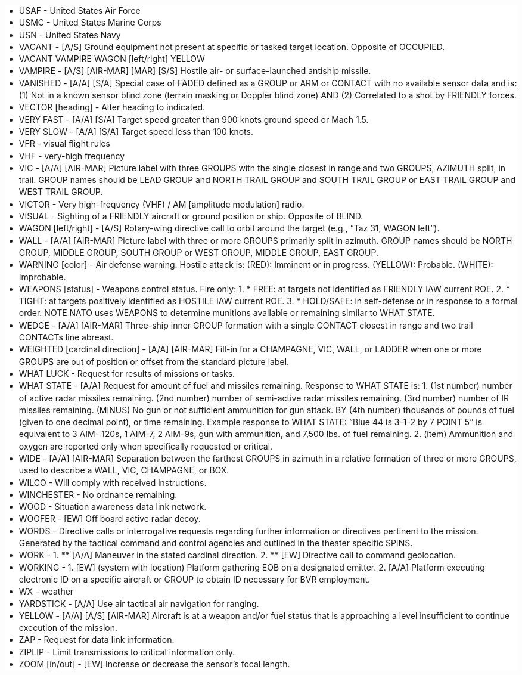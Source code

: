 - USAF - United States Air Force
- USMC - United States Marine Corps
- USN - United States Navy
- VACANT - [A/S] Ground equipment not present at specific or tasked target location. Opposite of OCCUPIED. 
- VACANT VAMPIRE WAGON [left/right] YELLOW
- VAMPIRE - [A/S] [AIR-MAR] [MAR] [S/S] Hostile air- or surface-launched antiship missile. 
- VANISHED - [A/A] [S/A] Special case of FADED defined as a GROUP or ARM or CONTACT with no available sensor data and is: (1) Not in a known sensor blind zone (terrain masking or Doppler blind zone) AND (2) Correlated to a shot by FRIENDLY forces. 
- VECTOR [heading] - Alter heading to indicated. 
- VERY FAST - [A/A] [S/A] Target speed greater than 900 knots ground speed or Mach 1.5. 
- VERY SLOW - [A/A] [S/A] Target speed less than 100 knots. 
- VFR - visual flight rules 
- VHF - very-high frequency
- VIC - [A/A] [AIR-MAR] Picture label with three GROUPS with the single closest in range and two GROUPS, AZIMUTH split, in trail. GROUP names should be LEAD GROUP and NORTH TRAIL GROUP and SOUTH TRAIL GROUP or EAST TRAIL GROUP and WEST TRAIL GROUP. 
- VICTOR - Very high-frequency (VHF) / AM [amplitude modulation] radio. 
- VISUAL - Sighting of a FRIENDLY aircraft or ground position or ship. Opposite of BLIND. 
- WAGON [left/right] - [A/S] Rotary-wing directive call to orbit around the target (e.g., “Taz 31, WAGON left”). 
- WALL - [A/A] [AIR-MAR] Picture label with three or more GROUPS primarily split in azimuth. GROUP names should be NORTH GROUP, MIDDLE GROUP, SOUTH GROUP or WEST GROUP, MIDDLE GROUP, EAST GROUP. 
- WARNING [color] - Air defense warning. Hostile attack is: (RED): Imminent or in progress. (YELLOW): Probable. (WHITE): Improbable. 
- WEAPONS [status] - Weapons control status. Fire only: 1. * FREE: at targets not identified as FRIENDLY IAW current ROE. 2. * TIGHT: at targets positively identified as HOSTILE IAW current ROE. 3. * HOLD/SAFE: in self-defense or in response to a formal order. NOTE NATO uses WEAPONS to determine munitions available or remaining similar to WHAT STATE. 
- WEDGE - [A/A] [AIR-MAR] Three-ship inner GROUP formation with a single CONTACT closest in range and two trail CONTACTs line abreast. 
- WEIGHTED [cardinal direction] - [A/A] [AIR-MAR] Fill-in for a CHAMPAGNE, VIC, WALL, or LADDER when one or more GROUPS are out of position or offset from the standard picture label. 
- WHAT LUCK - Request for results of missions or tasks. 
- WHAT STATE - [A/A] Request for amount of fuel and missiles remaining. Response to WHAT STATE is: 1. (1st number) number of active radar missiles remaining. (2nd number) number of semi-active radar missiles remaining. (3rd number) number of IR missiles remaining. (MINUS) No gun or not sufficient ammunition for gun attack. BY (4th number) thousands of pounds of fuel (given to one decimal point), or time remaining. Example response to WHAT STATE: “Blue 44 is 3-1-2 by 7 POINT 5” is equivalent to 3 AIM- 120s, 1 AIM-7, 2 AIM-9s, gun with ammunition, and 7,500 lbs. of fuel remaining. 2. (item) Ammunition and oxygen are reported only when specifically requested or critical. 
- WIDE - [A/A] [AIR-MAR] Separation between the farthest GROUPS in azimuth in a relative formation of three or more GROUPS, used to describe a WALL, VIC, CHAMPAGNE, or BOX. 
- WILCO - Will comply with received instructions. 
- WINCHESTER - No ordnance remaining. 
- WOOD - Situation awareness data link network. 
- WOOFER - [EW] Off board active radar decoy. 
- WORDS - Directive calls or interrogative requests regarding further information or directives pertinent to the mission. Generated by the tactical command and control agencies and outlined in the theater specific SPINS. 
- WORK - 1. ** [A/A] Maneuver in the stated cardinal direction. 2. ** [EW] Directive call to command geolocation. 
- WORKING - 1. [EW] (system with location) Platform gathering EOB on a designated emitter. 2. [A/A] Platform executing electronic ID on a specific aircraft or GROUP to obtain ID necessary for BVR employment. 
- WX - weather 
- YARDSTICK - [A/A] Use air tactical air navigation for ranging. 
- YELLOW - [A/A] [A/S] [AIR-MAR] Aircraft is at a weapon and/or fuel status that is approaching a level insufficient to continue execution of the mission. 
- ZAP - Request for data link information. 
- ZIPLIP - Limit transmissions to critical information only. 
- ZOOM [in/out] - [EW] Increase or decrease the sensor’s focal length. 
